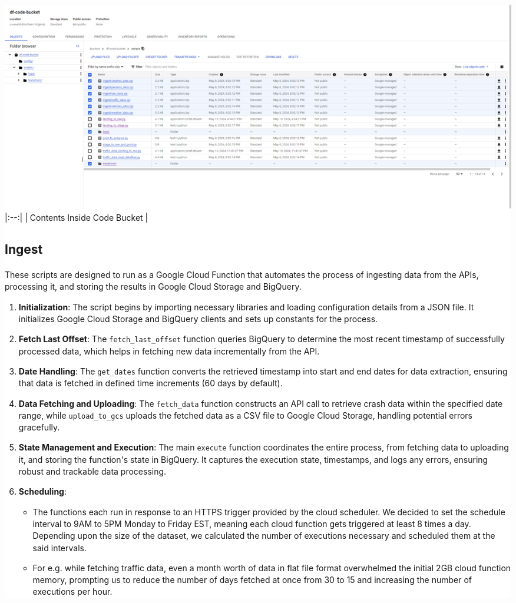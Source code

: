 ![Contents Placed Inside Code Bucket](./screenshots/code_bucket.png)
|:--:|
| Contents Inside Code Bucket |

## Ingest

These scripts are designed to run as a Google Cloud Function that automates the process of ingesting data from the APIs, processing it, and storing the results in Google Cloud Storage and BigQuery.

1. **Initialization**: The script begins by importing necessary libraries and loading configuration details from a JSON file. It initializes Google Cloud Storage and BigQuery clients and sets up constants for the process.

2. **Fetch Last Offset**: The `fetch_last_offset` function queries BigQuery to determine the most recent timestamp of successfully processed data, which helps in fetching new data incrementally from the API.

3. **Date Handling**: The `get_dates` function converts the retrieved timestamp into start and end dates for data extraction, ensuring that data is fetched in defined time increments (60 days by default).

4. **Data Fetching and Uploading**: The `fetch_data` function constructs an API call to retrieve crash data within the specified date range, while `upload_to_gcs` uploads the fetched data as a CSV file to Google Cloud Storage, handling potential errors gracefully.

5. **State Management and Execution**: The main `execute` function coordinates the entire process, from fetching data to uploading it, and storing the function's state in BigQuery. It captures the execution state, timestamps, and logs any errors, ensuring robust and trackable data processing.

6. **Scheduling**: 

   - The functions each run in response to an HTTPS trigger provided by the cloud scheduler. We decided to set the schedule interval to 9AM to 5PM Monday to Friday EST, meaning each cloud function gets triggered at least 8 times a day. Depending upon the size of the dataset, we calculated the number of executions necessary and scheduled them at the said intervals. 

   - For e.g. while fetching traffic data, even a month worth of data in flat file format overwhelmed the initial 2GB cloud function memory, prompting us to reduce the number of days fetched at once from 30 to 15 and increasing the number of executions per hour. 
   